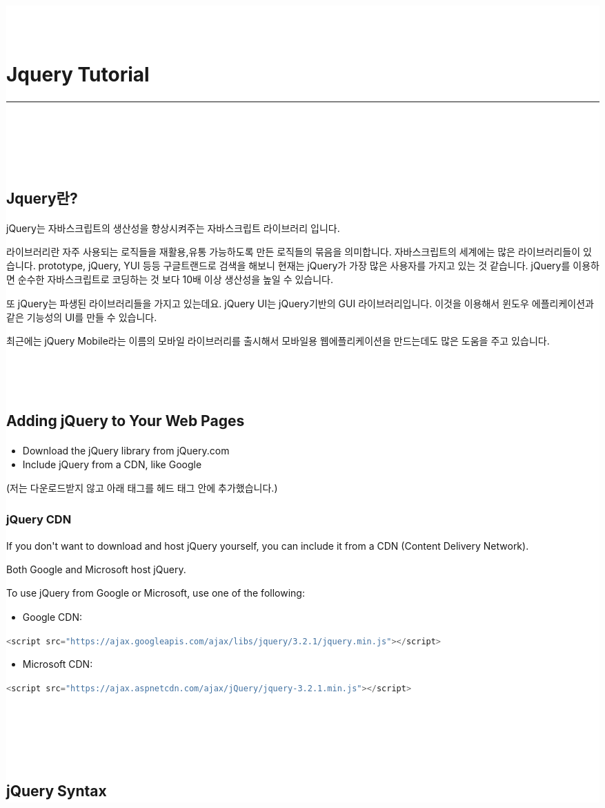<br></br>
# Jquery Tutorial


---
<br></br>
<br></br>
## Jquery란?

jQuery는 자바스크립트의 생산성을 향상시켜주는 자바스크립트 라이브러리 입니다. 

라이브러리란 자주 사용되는 로직들을 재활용,유통 가능하도록 만든 로직들의 묶음을 의미합니다. 
자바스크립트의 세계에는 많은 라이브러리들이 있습니다. 
prototype, jQuery, YUI 등등
구글트랜드로 검색을 해보니 현재는 jQuery가 가장 많은 사용자를 가지고 있는 것 같습니다.
jQuery를 이용하면 순수한 자바스크립트로 코딩하는 것 보다 10배 이상 생산성을 높일 수 있습니다. 

또 jQuery는 파생된 라이브러리들을 가지고 있는데요. 
jQuery UI는 jQuery기반의 GUI 라이브러리입니다.
이것을 이용해서 윈도우 에플리케이션과 같은 기능성의 UI를 만들 수 있습니다.

최근에는 jQuery Mobile라는 이름의 모바일 라이브러리를 출시해서 
모바일용 웹에플리케이션을 만드는데도 많은 도움을 주고 있습니다.
<br></br>
<br></br>

## Adding jQuery to Your Web Pages

* Download the jQuery library from jQuery.com
* Include jQuery from a CDN, like Google

(저는 다운로드받지 않고 아래 태그를 헤드 태그 안에 추가했습니다.)

### jQuery CDN
If you don't want to download and host jQuery yourself, you can include it from a CDN (Content Delivery Network).

Both Google and Microsoft host jQuery.

To use jQuery from Google or Microsoft, use one of the following:

* Google CDN:
```javascript
<script src="https://ajax.googleapis.com/ajax/libs/jquery/3.2.1/jquery.min.js"></script>
```

* Microsoft CDN:
```javascript
<script src="https://ajax.aspnetcdn.com/ajax/jQuery/jquery-3.2.1.min.js"></script>
```


<br></br>
<br></br>
## jQuery Syntax
